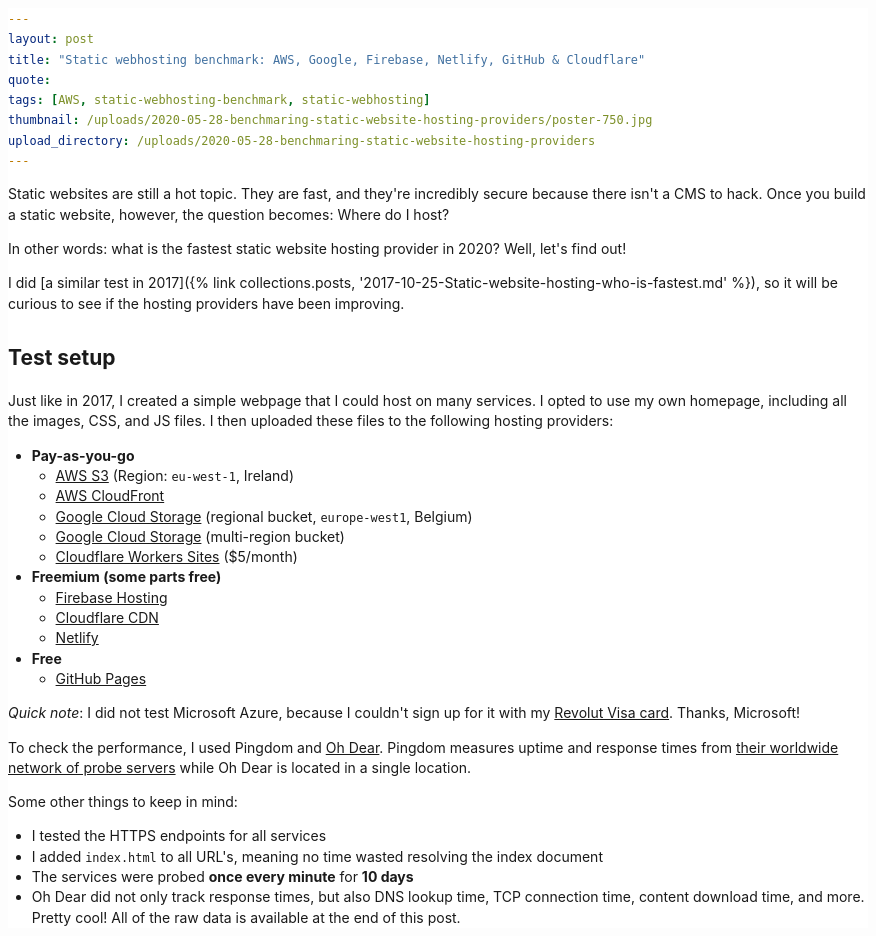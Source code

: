 ```yaml
---
layout: post
title: "Static webhosting benchmark: AWS, Google, Firebase, Netlify, GitHub & Cloudflare"
quote:
tags: [AWS, static-webhosting-benchmark, static-webhosting]
thumbnail: /uploads/2020-05-28-benchmaring-static-website-hosting-providers/poster-750.jpg
upload_directory: /uploads/2020-05-28-benchmaring-static-website-hosting-providers
---
```


Static websites are still a hot topic. They are fast, and they're incredibly secure because there isn't a CMS to hack. Once you build a static website, however, the question becomes: Where do I host?

In other words: what is the fastest static website hosting provider in 2020? Well, let's find out!



I did [a similar test in 2017]({% link collections.posts, '2017-10-25-Static-website-hosting-who-is-fastest.md' %}), so it will be curious to see if the hosting providers have been improving.

## Test setup
Just like in 2017, I created a simple webpage that I could host on many services. I opted to use my own homepage, including all the images, CSS, and JS files. I then uploaded these files to the following hosting providers:

* **Pay-as-you-go**
  * [AWS S3](https://aws.amazon.com/s3/) (Region: `eu-west-1`, Ireland)
  * [AWS CloudFront](https://aws.amazon.com/cloudfront/)
  * [Google Cloud Storage](https://cloud.google.com/storage) (regional bucket, `europe-west1`, Belgium)
  * [Google Cloud Storage](https://cloud.google.com/storage) (multi-region bucket)
  * [Cloudflare Workers Sites](https://workers.cloudflare.com/sites) ($5/month)
* **Freemium (some parts free)**
  * [Firebase Hosting](https://firebase.google.com/docs/hosting)
  * [Cloudflare CDN](https://www.cloudflare.com/cdn/)
  * [Netlify](https://www.cloudflare.com/cdn/)
* **Free**
  * [GitHub Pages](https://pages.github.com)

_Quick note_: I did not test Microsoft Azure, because I couldn't sign up for it with my [Revolut Visa card](https://revolut.com/referral/xavierh5x). Thanks, Microsoft!

To check the performance, I used Pingdom and [Oh Dear](https://ohdear.app/). Pingdom measures uptime and response times from [their worldwide network of probe servers](https://my.pingdom.com/probes/feed) while Oh Dear is located in a single location.

Some other things to keep in mind:

* I tested the HTTPS endpoints for all services
* I added `index.html` to all URL's, meaning no time wasted resolving the index document
* The services were probed **once every minute** for **10 days**
* Oh Dear did not only track response times, but also DNS lookup time,  TCP connection time, content download time, and more. Pretty cool! All of the raw data is available at the end of this post.
